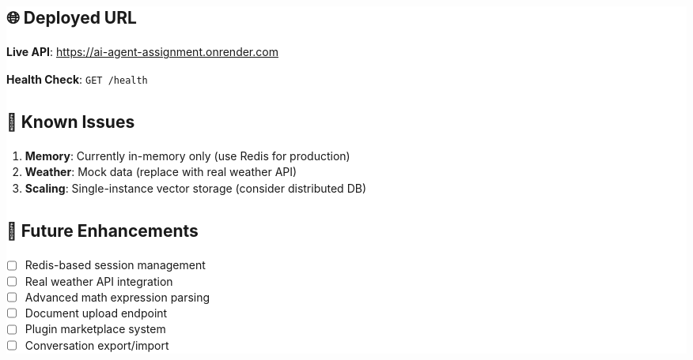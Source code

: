 ## 🌐 Deployed URL

**Live API**: https://ai-agent-assignment.onrender.com

**Health Check**: `GET /health`

## 🐛 Known Issues

1. **Memory**: Currently in-memory only (use Redis for production)
2. **Weather**: Mock data (replace with real weather API)
3. **Scaling**: Single-instance vector storage (consider distributed DB)

## 🔮 Future Enhancements

- [ ] Redis-based session management
- [ ] Real weather API integration
- [ ] Advanced math expression parsing
- [ ] Document upload endpoint
- [ ] Plugin marketplace system
- [ ] Conversation export/import
